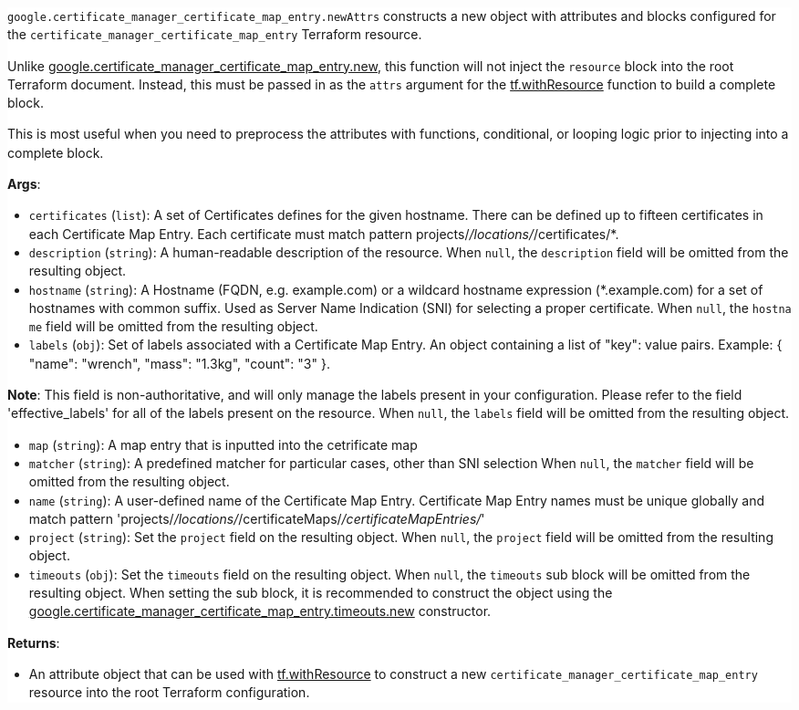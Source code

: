 
`google.certificate_manager_certificate_map_entry.newAttrs` constructs a new object with attributes and blocks configured for the `certificate_manager_certificate_map_entry`
Terraform resource.

Unlike [google.certificate_manager_certificate_map_entry.new](#fn-new), this function will not inject the `resource`
block into the root Terraform document. Instead, this must be passed in as the `attrs` argument for the
[tf.withResource](https://github.com/tf-libsonnet/core/tree/main/docs#fn-withresource) function to build a complete block.

This is most useful when you need to preprocess the attributes with functions, conditional, or looping logic prior to
injecting into a complete block.

**Args**:
  - `certificates` (`list`): A set of Certificates defines for the given hostname.
There can be defined up to fifteen certificates in each Certificate Map Entry.
Each certificate must match pattern projects/*/locations/*/certificates/*.
  - `description` (`string`): A human-readable description of the resource. When `null`, the `description` field will be omitted from the resulting object.
  - `hostname` (`string`): A Hostname (FQDN, e.g. example.com) or a wildcard hostname expression (*.example.com)
for a set of hostnames with common suffix. Used as Server Name Indication (SNI) for
selecting a proper certificate. When `null`, the `hostname` field will be omitted from the resulting object.
  - `labels` (`obj`): Set of labels associated with a Certificate Map Entry.
An object containing a list of &#34;key&#34;: value pairs.
Example: { &#34;name&#34;: &#34;wrench&#34;, &#34;mass&#34;: &#34;1.3kg&#34;, &#34;count&#34;: &#34;3&#34; }.


**Note**: This field is non-authoritative, and will only manage the labels present in your configuration.
Please refer to the field &#39;effective_labels&#39; for all of the labels present on the resource. When `null`, the `labels` field will be omitted from the resulting object.
  - `map` (`string`): A map entry that is inputted into the cetrificate map
  - `matcher` (`string`): A predefined matcher for particular cases, other than SNI selection When `null`, the `matcher` field will be omitted from the resulting object.
  - `name` (`string`): A user-defined name of the Certificate Map Entry. Certificate Map Entry
names must be unique globally and match pattern
&#39;projects/*/locations/*/certificateMaps/*/certificateMapEntries/*&#39;
  - `project` (`string`): Set the `project` field on the resulting object. When `null`, the `project` field will be omitted from the resulting object.
  - `timeouts` (`obj`): Set the `timeouts` field on the resulting object. When `null`, the `timeouts` sub block will be omitted from the resulting object. When setting the sub block, it is recommended to construct the object using the [google.certificate_manager_certificate_map_entry.timeouts.new](#fn-timeoutsnew) constructor.

**Returns**:
  - An attribute object that can be used with [tf.withResource](https://github.com/tf-libsonnet/core/tree/main/docs#fn-withresource) to construct a new `certificate_manager_certificate_map_entry` resource into the root Terraform configuration.
